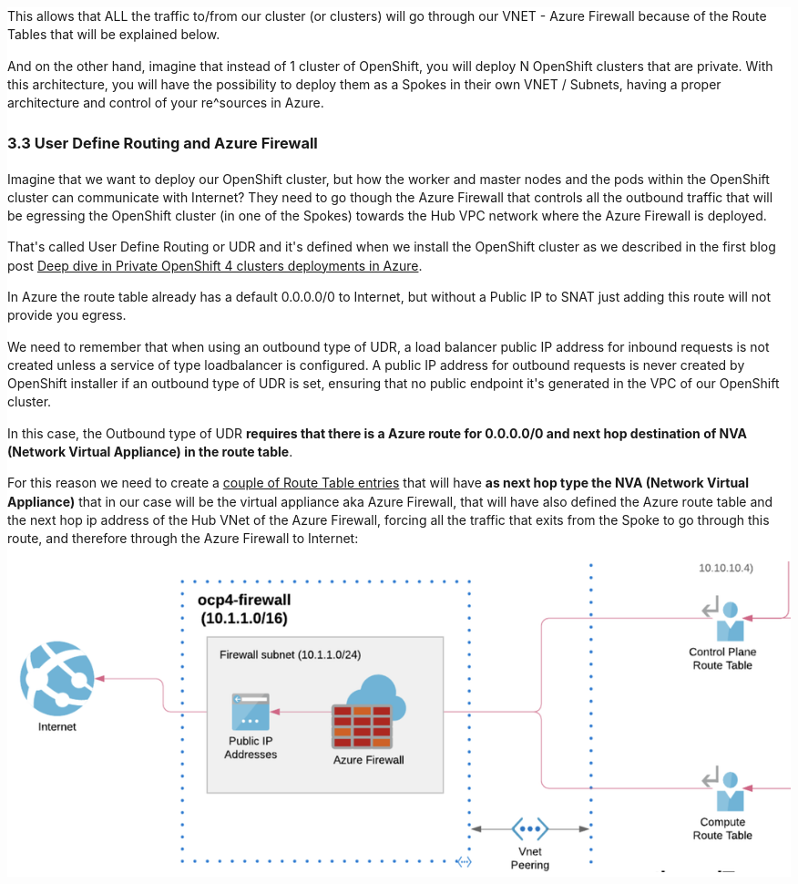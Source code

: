 This allows that ALL the traffic to/from our cluster (or clusters) will go through our VNET - Azure Firewall because of the Route Tables that will be explained below.

And on the other hand, imagine that instead of 1 cluster of OpenShift, you will deploy N OpenShift clusters that are private. With this architecture, you will have the possibility to deploy them as a Spokes in their own VNET / Subnets, having a proper architecture and control of your re^sources in Azure.

### 3.3 User Define Routing and Azure Firewall

Imagine that we want to deploy our OpenShift cluster, but how the worker and master nodes and the pods within the OpenShift cluster can communicate with Internet? They need to go though the Azure Firewall that controls all the outbound traffic that will be egressing the OpenShift cluster (in one of the Spokes) towards the Hub VPC network where the Azure Firewall is deployed.

That's called User Define Routing or UDR and it's defined when we install the OpenShift cluster as we described in the first blog post [Deep dive in Private OpenShift 4 clusters deployments in Azure](https://rcarrata.com/openshift/ocp4-azure-ipi-private/).

In Azure the route table already has a default 0.0.0.0/0 to Internet, but without a Public IP to SNAT just adding this route will not provide you egress.

We need to remember that when using an outbound type of UDR, a load balancer public IP address for inbound requests is not created unless a service of type loadbalancer is configured. A public IP address for outbound requests is never created by OpenShift installer if an outbound type of UDR is set, ensuring that no public endpoint it's generated in the VPC of our OpenShift cluster.

In this case, the Outbound type of UDR **requires that there is a Azure route for 0.0.0.0/0 and next hop destination of NVA (Network Virtual Appliance) in the route table**.

For this reason we need to create a [couple of Route Table entries](https://github.com/rcarrata/ocp4-azure-ipi/blob/main/roles/ocp4-cloud-ipi/tasks/azure-infra-firewall.yml#L100) that will have **as next hop type the NVA (Network Virtual Appliance)** that in our case will be the virtual appliance aka Azure Firewall, that will have also defined the Azure route table and the next hop ip address of the Hub VNet of the Azure Firewall, forcing all the traffic that exits from the Spoke to go through this route, and therefore through the Azure Firewall to Internet:

[![](/images/azurefw1_1.png "azurefw1_1.png")]({{site.url}}/images/azurefw1_1.png)
